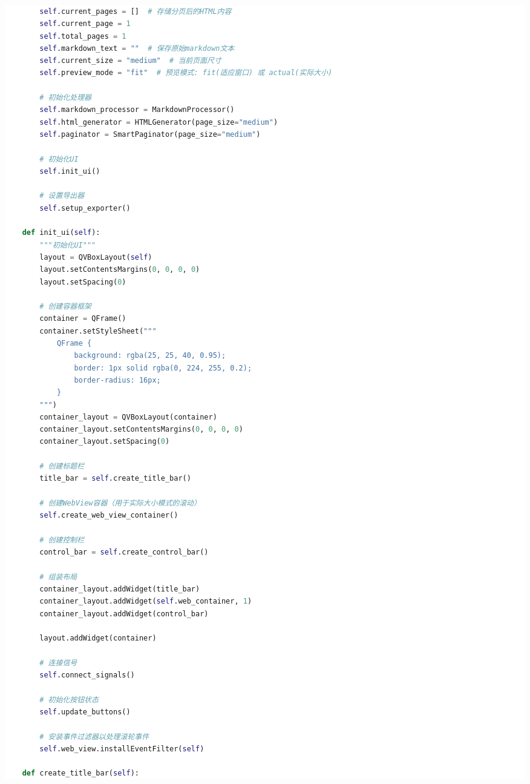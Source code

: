 ```python
        self.current_pages = []  # 存储分页后的HTML内容
        self.current_page = 1
        self.total_pages = 1
        self.markdown_text = ""  # 保存原始markdown文本
        self.current_size = "medium"  # 当前页面尺寸
        self.preview_mode = "fit"  # 预览模式: fit(适应窗口) 或 actual(实际大小)
        
        # 初始化处理器
        self.markdown_processor = MarkdownProcessor()
        self.html_generator = HTMLGenerator(page_size="medium")
        self.paginator = SmartPaginator(page_size="medium")
        
        # 初始化UI
        self.init_ui()
        
        # 设置导出器
        self.setup_exporter()
        
    def init_ui(self):
        """初始化UI"""
        layout = QVBoxLayout(self)
        layout.setContentsMargins(0, 0, 0, 0)
        layout.setSpacing(0)
        
        # 创建容器框架
        container = QFrame()
        container.setStyleSheet("""
            QFrame {
                background: rgba(25, 25, 40, 0.95);
                border: 1px solid rgba(0, 224, 255, 0.2);
                border-radius: 16px;
            }
        """)
        container_layout = QVBoxLayout(container)
        container_layout.setContentsMargins(0, 0, 0, 0)
        container_layout.setSpacing(0)
        
        # 创建标题栏
        title_bar = self.create_title_bar()
        
        # 创建WebView容器（用于实际大小模式的滚动）
        self.create_web_view_container()
        
        # 创建控制栏
        control_bar = self.create_control_bar()
        
        # 组装布局
        container_layout.addWidget(title_bar)
        container_layout.addWidget(self.web_container, 1)
        container_layout.addWidget(control_bar)
        
        layout.addWidget(container)
        
        # 连接信号
        self.connect_signals()
        
        # 初始化按钮状态
        self.update_buttons()
        
        # 安装事件过滤器以处理滚轮事件
        self.web_view.installEventFilter(self)
    
    def create_title_bar(self):
```